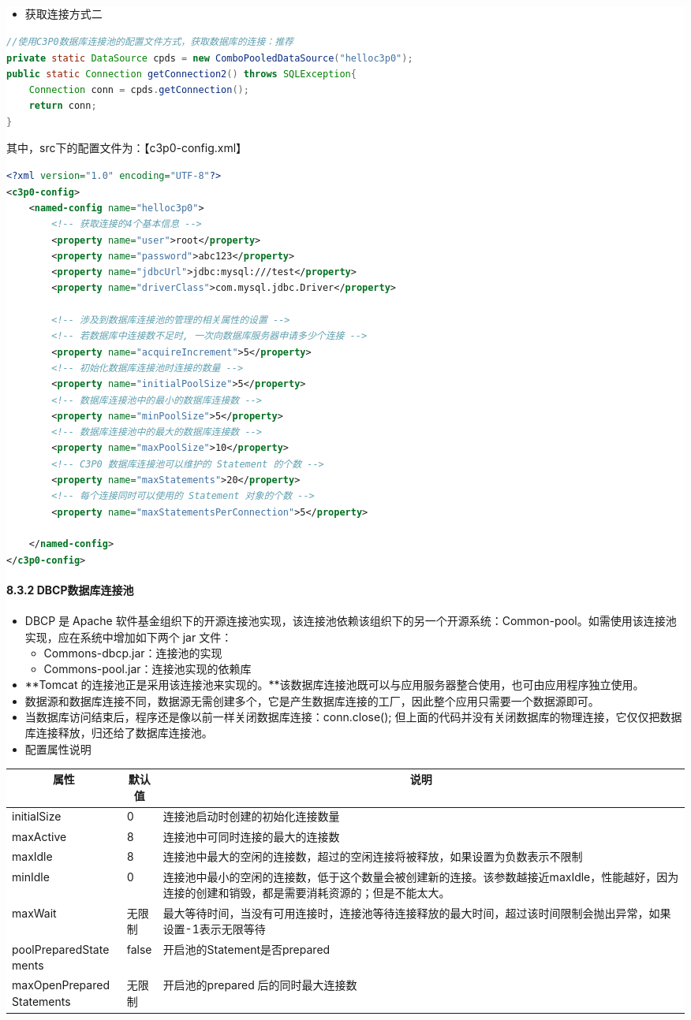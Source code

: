 

- 获取连接方式二

```java
//使用C3P0数据库连接池的配置文件方式，获取数据库的连接：推荐
private static DataSource cpds = new ComboPooledDataSource("helloc3p0");
public static Connection getConnection2() throws SQLException{
	Connection conn = cpds.getConnection();
	return conn;
}
```

其中，src下的配置文件为：【c3p0-config.xml】

```xml
<?xml version="1.0" encoding="UTF-8"?>
<c3p0-config>
	<named-config name="helloc3p0">
		<!-- 获取连接的4个基本信息 -->
		<property name="user">root</property>
		<property name="password">abc123</property>
		<property name="jdbcUrl">jdbc:mysql:///test</property>
		<property name="driverClass">com.mysql.jdbc.Driver</property>
		
		<!-- 涉及到数据库连接池的管理的相关属性的设置 -->
		<!-- 若数据库中连接数不足时, 一次向数据库服务器申请多少个连接 -->
		<property name="acquireIncrement">5</property>
		<!-- 初始化数据库连接池时连接的数量 -->
		<property name="initialPoolSize">5</property>
		<!-- 数据库连接池中的最小的数据库连接数 -->
		<property name="minPoolSize">5</property>
		<!-- 数据库连接池中的最大的数据库连接数 -->
		<property name="maxPoolSize">10</property>
		<!-- C3P0 数据库连接池可以维护的 Statement 的个数 -->
		<property name="maxStatements">20</property>
		<!-- 每个连接同时可以使用的 Statement 对象的个数 -->
		<property name="maxStatementsPerConnection">5</property>

	</named-config>
</c3p0-config>
```



#### 8.3.2 DBCP数据库连接池

- DBCP 是 Apache 软件基金组织下的开源连接池实现，该连接池依赖该组织下的另一个开源系统：Common-pool。如需使用该连接池实现，应在系统中增加如下两个 jar 文件：
  - Commons-dbcp.jar：连接池的实现
  - Commons-pool.jar：连接池实现的依赖库
- **Tomcat 的连接池正是采用该连接池来实现的。**该数据库连接池既可以与应用服务器整合使用，也可由应用程序独立使用。
- 数据源和数据库连接不同，数据源无需创建多个，它是产生数据库连接的工厂，因此整个应用只需要一个数据源即可。
- 当数据库访问结束后，程序还是像以前一样关闭数据库连接：conn.close(); 但上面的代码并没有关闭数据库的物理连接，它仅仅把数据库连接释放，归还给了数据库连接池。
- 配置属性说明

| 属性                       | 默认值 | 说明                                                         |
| -------------------------- | ------ | ------------------------------------------------------------ |
| initialSize                | 0      | 连接池启动时创建的初始化连接数量                             |
| maxActive                  | 8      | 连接池中可同时连接的最大的连接数                             |
| maxIdle                    | 8      | 连接池中最大的空闲的连接数，超过的空闲连接将被释放，如果设置为负数表示不限制 |
| minIdle                    | 0      | 连接池中最小的空闲的连接数，低于这个数量会被创建新的连接。该参数越接近maxIdle，性能越好，因为连接的创建和销毁，都是需要消耗资源的；但是不能太大。 |
| maxWait                    | 无限制 | 最大等待时间，当没有可用连接时，连接池等待连接释放的最大时间，超过该时间限制会抛出异常，如果设置-1表示无限等待 |
| poolPreparedStatements     | false  | 开启池的Statement是否prepared                                |
| maxOpenPreparedStatements  | 无限制 | 开启池的prepared 后的同时最大连接数                          |